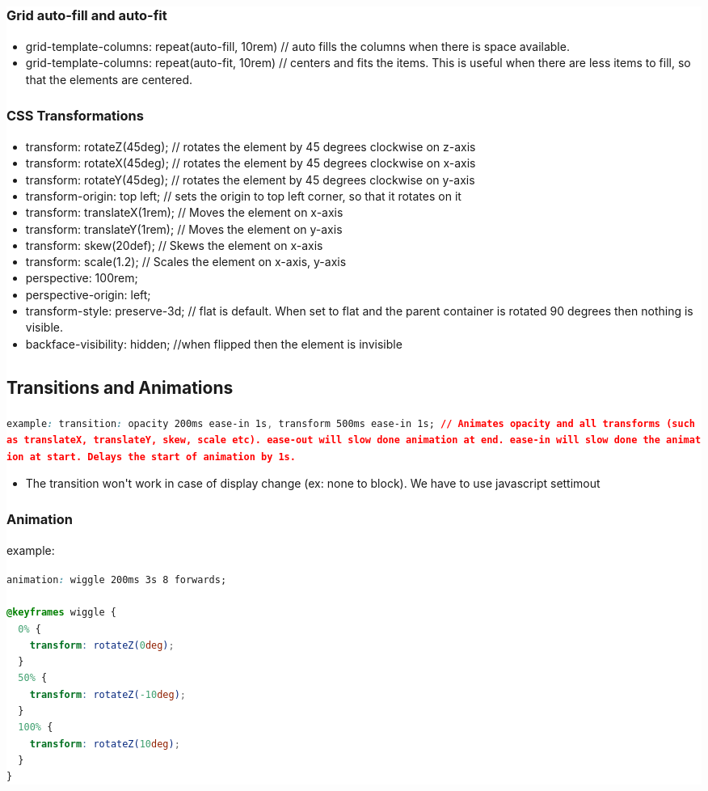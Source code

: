 ### Grid auto-fill and auto-fit

- grid-template-columns: repeat(auto-fill, 10rem) // auto fills the columns when there is space available.
- grid-template-columns: repeat(auto-fit, 10rem) // centers and fits the items. This is useful when there are less items to fill, so that the elements are centered.

### CSS Transformations

- transform: rotateZ(45deg); // rotates the element by 45 degrees clockwise on z-axis
- transform: rotateX(45deg); // rotates the element by 45 degrees clockwise on x-axis
- transform: rotateY(45deg); // rotates the element by 45 degrees clockwise on y-axis
- transform-origin: top left; // sets the origin to top left corner, so that it rotates on it
- transform: translateX(1rem); // Moves the element on x-axis
- transform: translateY(1rem); // Moves the element on y-axis
- transform: skew(20def); // Skews the element on x-axis
- transform: scale(1.2); // Scales the element on x-axis, y-axis
- perspective: 100rem;
- perspective-origin: left;
- transform-style: preserve-3d; // flat is default. When set to flat and the parent container is rotated 90 degrees then nothing is visible.
- backface-visibility: hidden; //when flipped then the element is invisible

## Transitions and Animations

```css
example: transition: opacity 200ms ease-in 1s, transform 500ms ease-in 1s; // Animates opacity and all transforms (such as translateX, translateY, skew, scale etc). ease-out will slow done animation at end. ease-in will slow done the animation at start. Delays the start of animation by 1s.
```

- The transition won't work in case of display change (ex: none to block). We have to use javascript settimout

### Animation

example:

```css
animation: wiggle 200ms 3s 8 forwards;

@keyframes wiggle {
  0% {
    transform: rotateZ(0deg);
  }
  50% {
    transform: rotateZ(-10deg);
  }
  100% {
    transform: rotateZ(10deg);
  }
}
```

